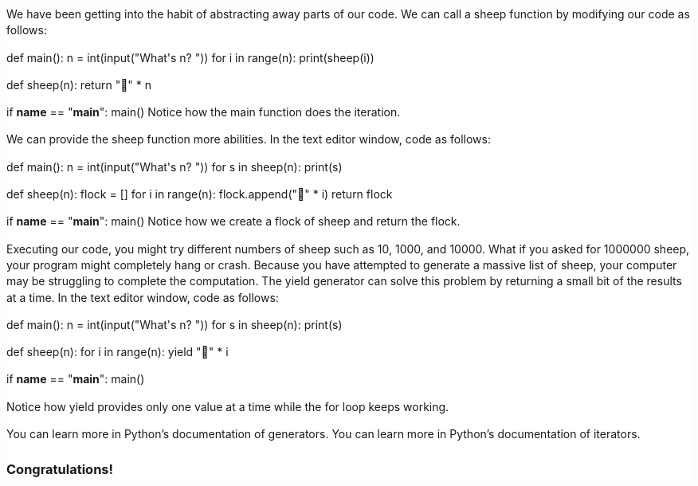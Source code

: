 We have been getting into the habit of abstracting away parts of our code.
We can call a sheep function by modifying our code as follows:

def main():
n = int(input("What's n? "))
for i in range(n):
print(sheep(i))

def sheep(n):
return "🐑" \* n

if **name** == "**main**":
main()
Notice how the main function does the iteration.

We can provide the sheep function more abilities. In the text editor window, code as follows:

def main():
n = int(input("What's n? "))
for s in sheep(n):
print(s)

def sheep(n):
flock = []
for i in range(n):
flock.append("🐑" \* i)
return flock

if **name** == "**main**":
main()
Notice how we create a flock of sheep and return the flock.

Executing our code, you might try different numbers of sheep such as 10, 1000, and 10000. What if you asked for 1000000 sheep, your program might completely hang or crash. Because you have attempted to generate a massive list of sheep, your computer may be struggling to complete the computation.
The yield generator can solve this problem by returning a small bit of the results at a time. In the text editor window, code as follows:

def main():
n = int(input("What's n? "))
for s in sheep(n):
print(s)

def sheep(n):
for i in range(n):
yield "🐑" \* i

if **name** == "**main**":
main()

Notice how yield provides only one value at a time while the for loop keeps working.

You can learn more in Python’s documentation of generators.
You can learn more in Python’s documentation of iterators.

### Congratulations!
